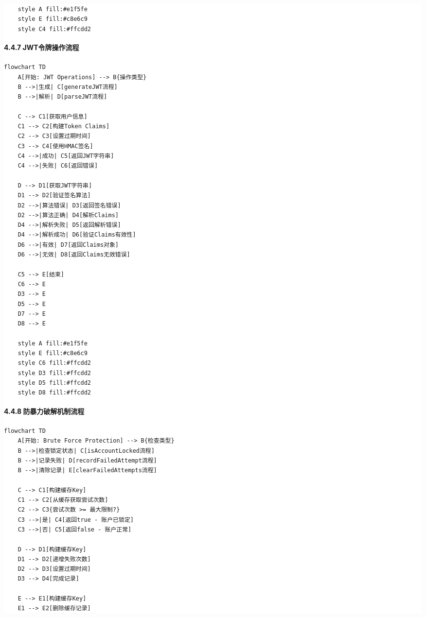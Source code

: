 ```mermaid
    style A fill:#e1f5fe
    style E fill:#c8e6c9
    style C4 fill:#ffcdd2
```

#### 4.4.7 JWT令牌操作流程
```mermaid
flowchart TD
    A[开始: JWT Operations] --> B{操作类型}
    B -->|生成| C[generateJWT流程]
    B -->|解析| D[parseJWT流程]
    
    C --> C1[获取用户信息]
    C1 --> C2[构建Token Claims]
    C2 --> C3[设置过期时间]
    C3 --> C4[使用HMAC签名]
    C4 -->|成功| C5[返回JWT字符串]
    C4 -->|失败| C6[返回错误]
    
    D --> D1[获取JWT字符串]
    D1 --> D2[验证签名算法]
    D2 -->|算法错误| D3[返回签名错误]
    D2 -->|算法正确| D4[解析Claims]
    D4 -->|解析失败| D5[返回解析错误]
    D4 -->|解析成功| D6[验证Claims有效性]
    D6 -->|有效| D7[返回Claims对象]
    D6 -->|无效| D8[返回Claims无效错误]
    
    C5 --> E[结束]
    C6 --> E
    D3 --> E
    D5 --> E
    D7 --> E
    D8 --> E
    
    style A fill:#e1f5fe
    style E fill:#c8e6c9
    style C6 fill:#ffcdd2
    style D3 fill:#ffcdd2
    style D5 fill:#ffcdd2
    style D8 fill:#ffcdd2
```

#### 4.4.8 防暴力破解机制流程
```mermaid
flowchart TD
    A[开始: Brute Force Protection] --> B{检查类型}
    B -->|检查锁定状态| C[isAccountLocked流程]
    B -->|记录失败| D[recordFailedAttempt流程]
    B -->|清除记录| E[clearFailedAttempts流程]
    
    C --> C1[构建缓存Key]
    C1 --> C2[从缓存获取尝试次数]
    C2 --> C3{尝试次数 >= 最大限制?}
    C3 -->|是| C4[返回true - 账户已锁定]
    C3 -->|否| C5[返回false - 账户正常]
    
    D --> D1[构建缓存Key]
    D1 --> D2[递增失败次数]
    D2 --> D3[设置过期时间]
    D3 --> D4[完成记录]
    
    E --> E1[构建缓存Key]
    E1 --> E2[删除缓存记录]
```